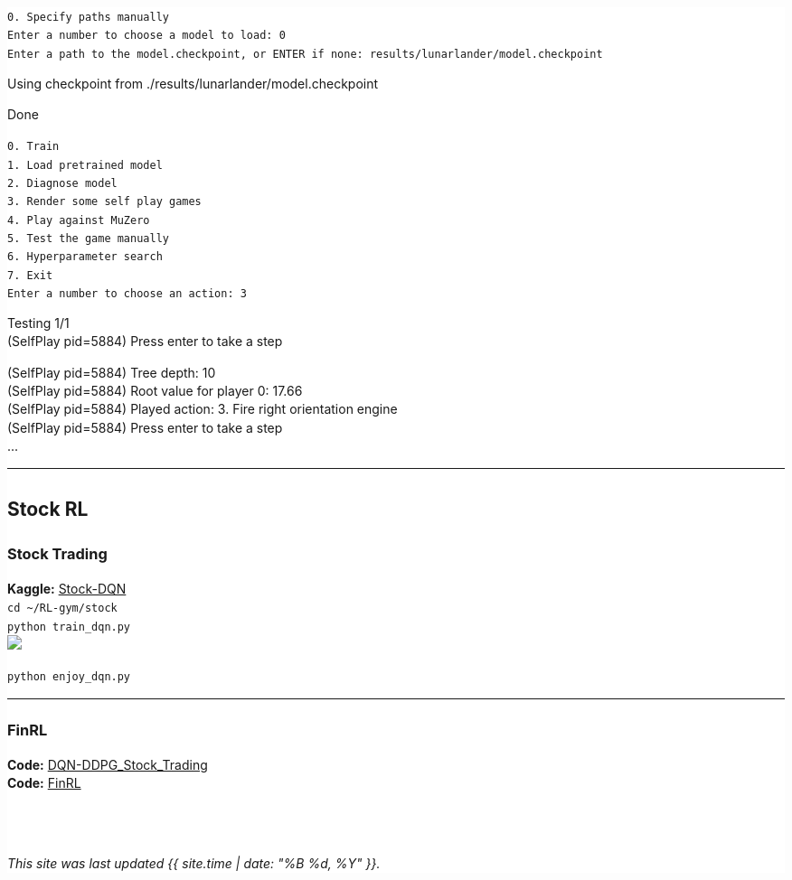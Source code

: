 ```
0. Specify paths manually
Enter a number to choose a model to load: 0
Enter a path to the model.checkpoint, or ENTER if none: results/lunarlander/model.checkpoint
```

Using checkpoint from ./results/lunarlander/model.checkpoint

Done

```
0. Train
1. Load pretrained model
2. Diagnose model
3. Render some self play games
4. Play against MuZero
5. Test the game manually
6. Hyperparameter search
7. Exit
Enter a number to choose an action: 3
```
Testing 1/1<br>
(SelfPlay pid=5884) Press enter to take a step <br>

(SelfPlay pid=5884) Tree depth: 10<br>
(SelfPlay pid=5884) Root value for player 0: 17.66<br>
(SelfPlay pid=5884) Played action: 3. Fire right orientation engine<br>
(SelfPlay pid=5884) Press enter to take a step <br>
...<br>

---
## Stock RL

### Stock Trading
**Kaggle:** [Stock-DQN](https://kaggle.com/rkuo2000/stock-dqn)<br>
`cd ~/RL-gym/stock`<br>
`python train_dqn.py`<br>
![](https://github.com/rkuo2000/AI-course/blob/gh-pages/images/stock_dqn.png?raw=true)

`python enjoy_dqn.py`<br>


---
### FinRL
**Code:** [DQN-DDPG_Stock_Trading](https://github.com/AI4Finance-Foundation/DQN-DDPG_Stock_Trading)<br>
**Code:** [FinRL](https://github.com/AI4Finance-Foundation/FinRL)<br>

<br>
<br>

*This site was last updated {{ site.time | date: "%B %d, %Y" }}.*


